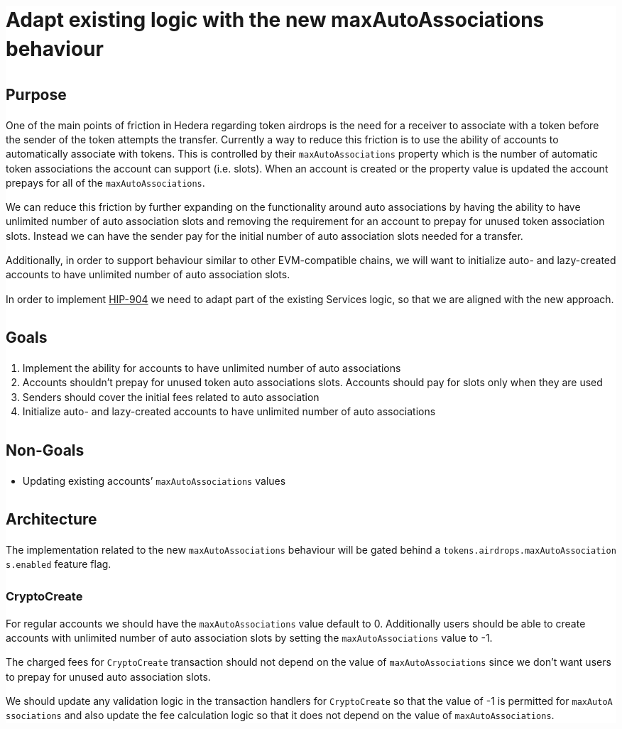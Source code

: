 # Adapt existing logic with the new maxAutoAssociations behaviour

## Purpose

One of the main points of friction in Hedera regarding token airdrops is the need for a receiver to associate with a token before the sender of the token attempts the transfer. Currently a way to reduce this friction is to use the ability of accounts to automatically associate with tokens. This is controlled by their `maxAutoAssociations` property which is the number of automatic token associations the account can support (i.e. slots). When an account is created or the property value is updated the account prepays for all of the `maxAutoAssociations`.

We can reduce this friction by further expanding on the functionality around auto associations by having the ability to have unlimited number of auto association slots and removing the requirement for an account to prepay for unused token association slots. Instead we can have the sender pay for the initial number of auto association slots needed for a transfer.

Additionally, in order to support behaviour similar to other EVM-compatible chains, we will want to initialize auto- and lazy-created accounts to have unlimited number of auto association slots.

In order to implement [HIP-904](https://hips.hedera.com/hip/hip-904) we need to adapt part of the existing Services logic, so that we are aligned with the new approach.

## Goals

1. Implement the ability for accounts to have unlimited number of auto associations
2. Accounts shouldn’t prepay for unused token auto associations slots. Accounts should pay for slots only when they are used
3. Senders should cover the initial fees related to auto association
4. Initialize auto- and lazy-created accounts to have unlimited number of auto associations

## Non-Goals

- Updating existing accounts’ `maxAutoAssociations` values

## Architecture

The implementation related to the new `maxAutoAssociations` behaviour will be gated behind a `tokens.airdrops.maxAutoAssociations.enabled` feature flag.

### CryptoCreate

For regular accounts we should have the `maxAutoAssociations` value default to 0. Additionally users should be able to create accounts with unlimited number of auto association slots by setting the `maxAutoAssociations` value to -1.

The charged fees for `CryptoCreate` transaction should not depend on the value of `maxAutoAssociations` since we don’t want users to prepay for unused auto association slots.

We should update any validation logic in the transaction handlers for `CryptoCreate` so that the value of -1 is permitted for `maxAutoAssociations` and also update the fee calculation logic so that it does not depend on the value of `maxAutoAssociations`.
